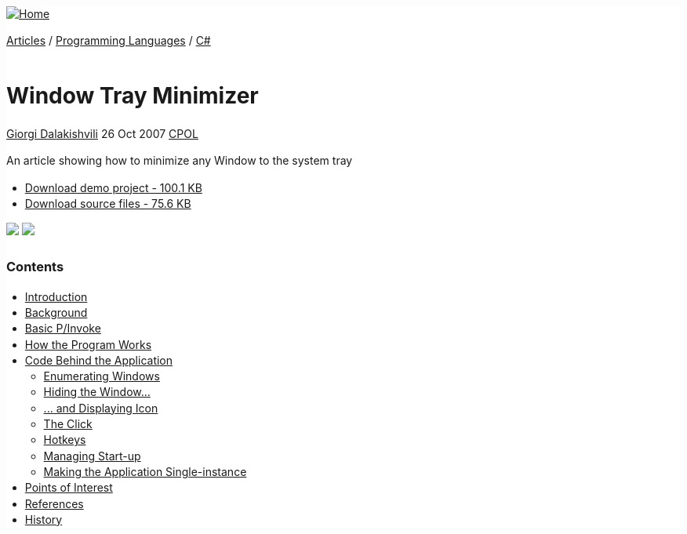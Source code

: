 [![Home](https://codeproject.freetls.fastly.net/App_Themes/CodeProject/Img/logo250x135.gif "CodeProject")](https://www.codeproject.com/)

[Articles](https://www.codeproject.com/script/Content/SiteMap.aspx) / [Programming Languages](https://www.codeproject.com/script/Content/Tag.aspx?tags=Languages) / [C#](https://www.codeproject.com/script/Content/Tag.aspx?tags=Csharp)

# Window Tray Minimizer

[Giorgi Dalakishvili](https://www.codeproject.com/script/Membership/View.aspx?mid=3136296)
26 Oct 2007
[CPOL](http://www.codeproject.com/info/cpol10.aspx "The Code Project Open License (CPOL)")

An article showing how to minimize any Window to the system tray

-   [Download demo project - 100.1 KB](https://www.codeproject.com/KB/cs/Trayminimizer/Article_demo.zip)
-   [Download source files - 75.6 KB](https://www.codeproject.com/KB/cs/Trayminimizer/Article_src.zip)

![](https://www.codeproject.com/KB/cs/Trayminimizer/Tray_minimzer.jpg) ![](https://www.codeproject.com/KB/cs/Trayminimizer/Tray_minimzer1.jpg)

### Contents

-   [Introduction](https://www.codeproject.com/Articles/19439/Window-Tray-Minimizer?display=PrintAll#Introduction0)
-   [Background](https://www.codeproject.com/Articles/19439/Window-Tray-Minimizer?display=PrintAll#Background1)
-   [Basic P/Invoke](https://www.codeproject.com/Articles/19439/Window-Tray-Minimizer?display=PrintAll#BasicP/Invoke2)
-   [How the Program Works](https://www.codeproject.com/Articles/19439/Window-Tray-Minimizer?display=PrintAll#Howtheprogramworks3)
-   [Code Behind the Application](https://www.codeproject.com/Articles/19439/Window-Tray-Minimizer?display=PrintAll#Codebehindtheapplication4)
    -   [Enumerating Windows](https://www.codeproject.com/Articles/19439/Window-Tray-Minimizer?display=PrintAll#EnumeratingWindows5)
    -   [Hiding the Window...](https://www.codeproject.com/Articles/19439/Window-Tray-Minimizer?display=PrintAll#Hidingthewindow...6)
    -   [... and Displaying Icon](https://www.codeproject.com/Articles/19439/Window-Tray-Minimizer?display=PrintAll#...anddisplayingicon7)
    -   [The Click](https://www.codeproject.com/Articles/19439/Window-Tray-Minimizer?display=PrintAll#Theclick8)
    -   [Hotkeys](https://www.codeproject.com/Articles/19439/Window-Tray-Minimizer?display=PrintAll#Hotkeys9)
    -   [Managing Start-up](https://www.codeproject.com/Articles/19439/Window-Tray-Minimizer?display=PrintAll#Managingstart-up10)
    -   [Making the Application Single-instance](https://www.codeproject.com/Articles/19439/Window-Tray-Minimizer?display=PrintAll#Makingtheapplicationsingle-instance11)
-   [Points of Interest](https://www.codeproject.com/Articles/19439/Window-Tray-Minimizer?display=PrintAll#PointsofInterest12)
-   [References](https://www.codeproject.com/Articles/19439/Window-Tray-Minimizer?display=PrintAll#References13)
-   [History](https://www.codeproject.com/Articles/19439/Window-Tray-Minimizer?display=PrintAll#History14)
